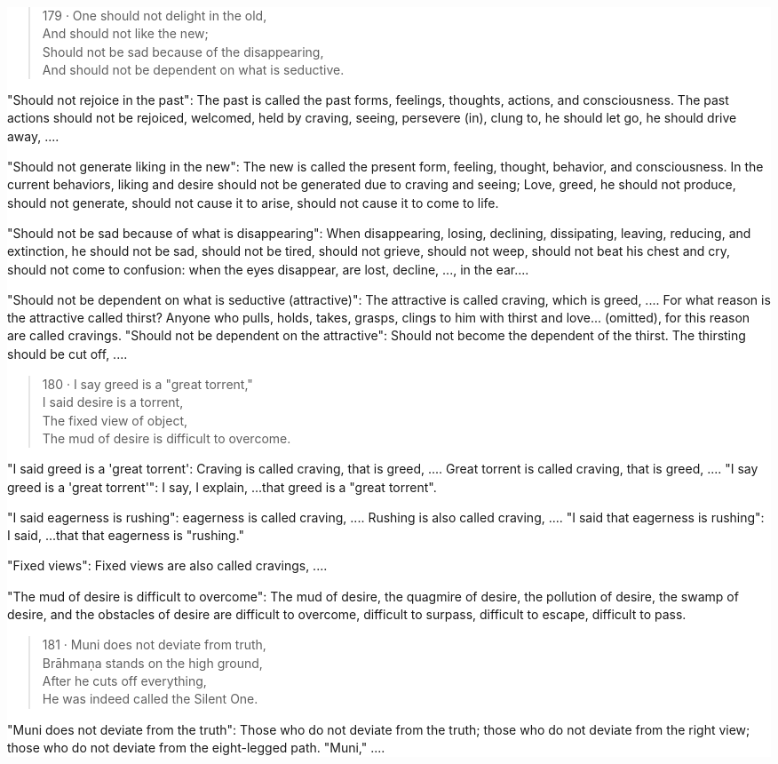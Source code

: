 > 179 &middot; One should not delight in the old,  
And should not like the new;  
Should not be sad because of the disappearing,  
And should not be dependent on what is seductive.

"Should not rejoice in the past": The past is called the past forms, feelings,
thoughts, actions, and consciousness. The past actions should not be rejoiced,
welcomed, held by craving, seeing, persevere (in), clung to, he should let go,
he should drive away, ....

"Should not generate liking in the new": The new is called the present form,
feeling, thought, behavior, and consciousness. In the current behaviors, liking
and desire should not be generated due to craving and seeing; Love, greed, he
should not produce, should not generate, should not cause it to arise, should
not cause it to come to life.

"Should not be sad because of what is disappearing": When disappearing, losing,
declining, dissipating, leaving, reducing, and extinction, he should not be sad,
should not be tired, should not grieve, should not weep, should not beat his
chest and cry, should not come to confusion: when the eyes disappear, are lost,
decline, ..., in the ear....

"Should not be dependent on what is seductive (attractive)": The attractive is
called craving, which is greed, .... For what reason is the attractive called
thirst? Anyone who pulls, holds, takes, grasps, clings to him with thirst and
love... (omitted), for this reason are called cravings. "Should not be dependent
on the attractive": Should not become the dependent of the thirst. The thirsting
should be cut off, ....

> 180 &middot; I say greed is a "great torrent,"  
I said desire is a torrent,  
The fixed view of object,  
The mud of desire is difficult to overcome.

"I said greed is a 'great torrent': Craving is called craving, that is greed,
.... Great torrent is called craving, that is greed, .... "I say greed is a
'great torrent'": I say, I explain, ...that greed is a "great torrent".

"I said eagerness is rushing": eagerness is called craving, .... Rushing is also
called craving, .... "I said that eagerness is rushing": I said, ...that that
eagerness is "rushing."

"Fixed views": Fixed views are also called cravings, ....

"The mud of desire is difficult to overcome": The mud of desire, the quagmire of
desire, the pollution of desire, the swamp of desire, and the obstacles of
desire are difficult to overcome, difficult to surpass, difficult to escape,
difficult to pass.

> 181 &middot; Muni does not deviate from truth,  
Brāhmaṇa stands on the high ground,  
After he cuts off everything,  
He was indeed called the Silent One.

"Muni does not deviate from the truth": Those who do not deviate from the truth;
those who do not deviate from the right view; those who do not deviate from the
eight-legged path. "Muni," ....
